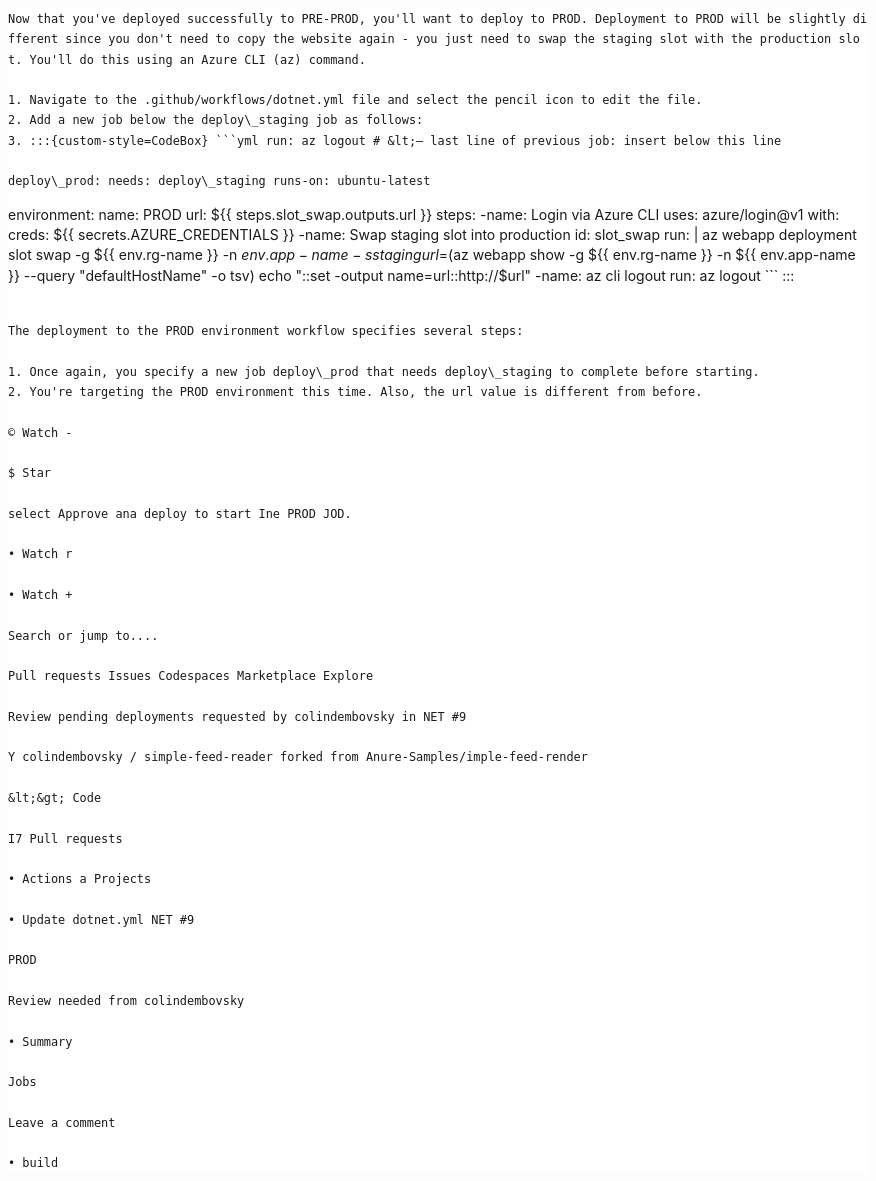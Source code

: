 ``` :::
Now that you've deployed successfully to PRE-PROD, you'll want to deploy to PROD. Deployment to PROD will be slightly different since you don't need to copy the website again - you just need to swap the staging slot with the production slot. You'll do this using an Azure CLI (az) command.

1. Navigate to the .github/workflows/dotnet.yml file and select the pencil icon to edit the file.
2. Add a new job below the deploy\_staging job as follows:
3. :::{custom-style=CodeBox} ```yml run: az logout # &lt;– last line of previous job: insert below this line

deploy\_prod: needs: deploy\_staging runs-on: ubuntu-latest

```
environment: name: PROD url: ${{ steps.slot_swap.outputs.url }} steps: -name: Login via Azure CLI uses: azure/login@v1 with: creds: ${{ secrets.AZURE_CREDENTIALS }} -name: Swap staging slot into production id: slot_swap run: | az webapp deployment slot swap -g ${{ env.rg-name }} -n ${{ env.app-name }} -s staging url=$(az webapp show -g ${{ env.rg-name }} -n ${{ env.app-name }} --query "defaultHostName" -o tsv) echo "::set -output name=url::http://$url" -name: az cli logout run: az logout ``` :::
```

The deployment to the PROD environment workflow specifies several steps:

1. Once again, you specify a new job deploy\_prod that needs deploy\_staging to complete before starting.
2. You're targeting the PROD environment this time. Also, the url value is different from before.

© Watch -

$ Star

select Approve ana deploy to start Ine PROD JOD.

• Watch r

• Watch +

Search or jump to....

Pull requests Issues Codespaces Marketplace Explore

Review pending deployments requested by colindembovsky in NET #9

Y colindembovsky / simple-feed-reader forked from Anure-Samples/imple-feed-render

&lt;&gt; Code

I7 Pull requests

• Actions a Projects

• Update dotnet.yml NET #9

PROD

Review needed from colindembovsky

• Summary

Jobs

Leave a comment

• build
```